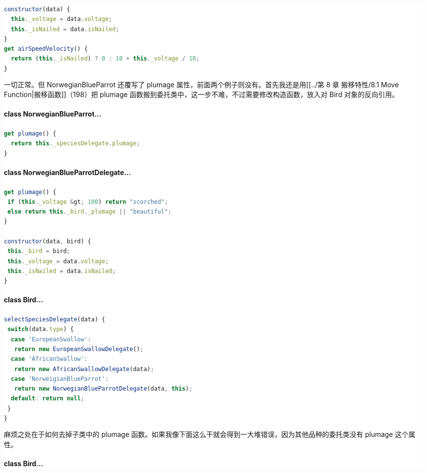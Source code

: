 ```js
constructor(data) {
  this._voltage = data.voltage;
  this._isNailed = data.isNailed;
}
get airSpeedVelocity() {
  return (this._isNailed) ? 0 : 10 + this._voltage / 10;
}
```

一切正常。但 NorwegianBlueParrot 还覆写了 plumage 属性，前面两个例子则没有。首先我还是用[[../第 8 章 搬移特性/8.1 Move Function|搬移函数]]（198）把 plumage 函数搬到委托类中，这一步不难，不过需要修改构造函数，放入对 Bird 对象的反向引用。

#### class NorwegianBlueParrot...

```js
get plumage() {
  return this._speciesDelegate.plumage;
}
```

#### class NorwegianBlueParrotDelegate...

```js
get plumage() {
 if (this._voltage &gt; 100) return "scorched";
 else return this._bird._plumage || "beautiful";
}

constructor(data, bird) {
 this._bird = bird;
 this._voltage = data.voltage;
 this._isNailed = data.isNailed;
}
```

#### class Bird...

```js
selectSpeciesDelegate(data) {
 switch(data.type) {
  case 'EuropeanSwallow':
   return new EuropeanSwallowDelegate();
  case 'AfricanSwallow':
   return new AfricanSwallowDelegate(data);
  case 'NorweigianBlueParrot':
   return new NorwegianBlueParrotDelegate(data, this);
  default: return null;
 }
}
```

麻烦之处在于如何去掉子类中的 plumage 函数。如果我像下面这么干就会得到一大堆错误，因为其他品种的委托类没有 plumage 这个属性。

#### class Bird...
